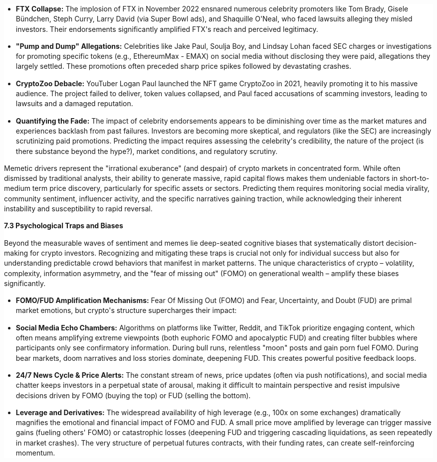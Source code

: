 *   **FTX Collapse:** The implosion of FTX in November 2022 ensnared numerous celebrity promoters like Tom Brady, Gisele Bündchen, Steph Curry, Larry David (via Super Bowl ads), and Shaquille O'Neal, who faced lawsuits alleging they misled investors. Their endorsements significantly amplified FTX's reach and perceived legitimacy.

*   **"Pump and Dump" Allegations:** Celebrities like Jake Paul, Soulja Boy, and Lindsay Lohan faced SEC charges or investigations for promoting specific tokens (e.g., EthereumMax - EMAX) on social media without disclosing they were paid, allegations they largely settled. These promotions often preceded sharp price spikes followed by devastating crashes.

*   **CryptoZoo Debacle:** YouTuber Logan Paul launched the NFT game CryptoZoo in 2021, heavily promoting it to his massive audience. The project failed to deliver, token values collapsed, and Paul faced accusations of scamming investors, leading to lawsuits and a damaged reputation.

*   **Quantifying the Fade:** The impact of celebrity endorsements appears to be diminishing over time as the market matures and experiences backlash from past failures. Investors are becoming more skeptical, and regulators (like the SEC) are increasingly scrutinizing paid promotions. Predicting the impact requires assessing the celebrity's credibility, the nature of the project (is there substance beyond the hype?), market conditions, and regulatory scrutiny.

Memetic drivers represent the "irrational exuberance" (and despair) of crypto markets in concentrated form. While often dismissed by traditional analysts, their ability to generate massive, rapid capital flows makes them undeniable factors in short-to-medium term price discovery, particularly for specific assets or sectors. Predicting them requires monitoring social media virality, community sentiment, influencer activity, and the specific narratives gaining traction, while acknowledging their inherent instability and susceptibility to rapid reversal.

**7.3 Psychological Traps and Biases**

Beyond the measurable waves of sentiment and memes lie deep-seated cognitive biases that systematically distort decision-making for crypto investors. Recognizing and mitigating these traps is crucial not only for individual success but also for understanding predictable crowd behaviors that manifest in market patterns. The unique characteristics of crypto – volatility, complexity, information asymmetry, and the "fear of missing out" (FOMO) on generational wealth – amplify these biases significantly.

*   **FOMO/FUD Amplification Mechanisms:** Fear Of Missing Out (FOMO) and Fear, Uncertainty, and Doubt (FUD) are primal market emotions, but crypto's structure supercharges their impact:

*   **Social Media Echo Chambers:** Algorithms on platforms like Twitter, Reddit, and TikTok prioritize engaging content, which often means amplifying extreme viewpoints (both euphoric FOMO and apocalyptic FUD) and creating filter bubbles where participants only see confirmatory information. During bull runs, relentless "moon" posts and gain porn fuel FOMO. During bear markets, doom narratives and loss stories dominate, deepening FUD. This creates powerful positive feedback loops.

*   **24/7 News Cycle & Price Alerts:** The constant stream of news, price updates (often via push notifications), and social media chatter keeps investors in a perpetual state of arousal, making it difficult to maintain perspective and resist impulsive decisions driven by FOMO (buying the top) or FUD (selling the bottom).

*   **Leverage and Derivatives:** The widespread availability of high leverage (e.g., 100x on some exchanges) dramatically magnifies the emotional and financial impact of FOMO and FUD. A small price move amplified by leverage can trigger massive gains (fueling others' FOMO) or catastrophic losses (deepening FUD and triggering cascading liquidations, as seen repeatedly in market crashes). The very structure of perpetual futures contracts, with their funding rates, can create self-reinforcing momentum.
